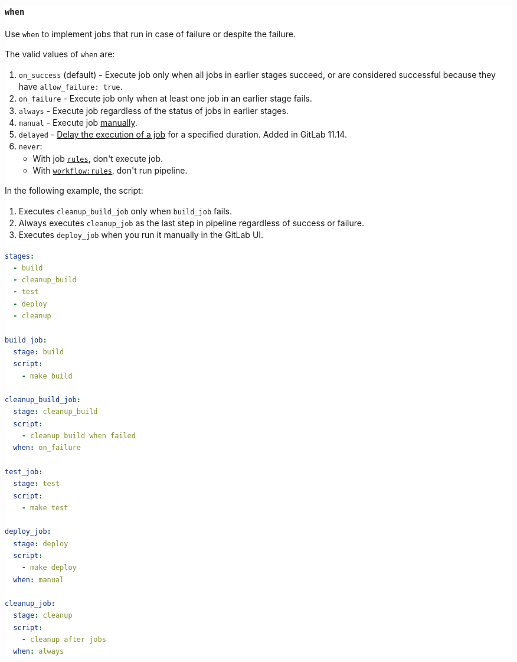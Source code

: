 ### `when`

Use `when` to implement jobs that run in case of failure or despite the
failure.

The valid values of `when` are:

1. `on_success` (default) - Execute job only when all jobs in earlier stages succeed,
    or are considered successful because they have `allow_failure: true`.
1. `on_failure` - Execute job only when at least one job in an earlier stage fails.
1. `always` - Execute job regardless of the status of jobs in earlier stages.
1. `manual` - Execute job [manually](#whenmanual).
1. `delayed` - [Delay the execution of a job](#whendelayed) for a specified duration.
    Added in GitLab 11.14.
1. `never`:
   - With job [`rules`](#rules), don't execute job.
   - With [`workflow:rules`](#workflow), don't run pipeline.

In the following example, the script:

1. Executes `cleanup_build_job` only when `build_job` fails.
1. Always executes `cleanup_job` as the last step in pipeline regardless of
   success or failure.
1. Executes `deploy_job` when you run it manually in the GitLab UI.

```yaml
stages:
  - build
  - cleanup_build
  - test
  - deploy
  - cleanup

build_job:
  stage: build
  script:
    - make build

cleanup_build_job:
  stage: cleanup_build
  script:
    - cleanup build when failed
  when: on_failure

test_job:
  stage: test
  script:
    - make test

deploy_job:
  stage: deploy
  script:
    - make deploy
  when: manual

cleanup_job:
  stage: cleanup
  script:
    - cleanup after jobs
  when: always
```
